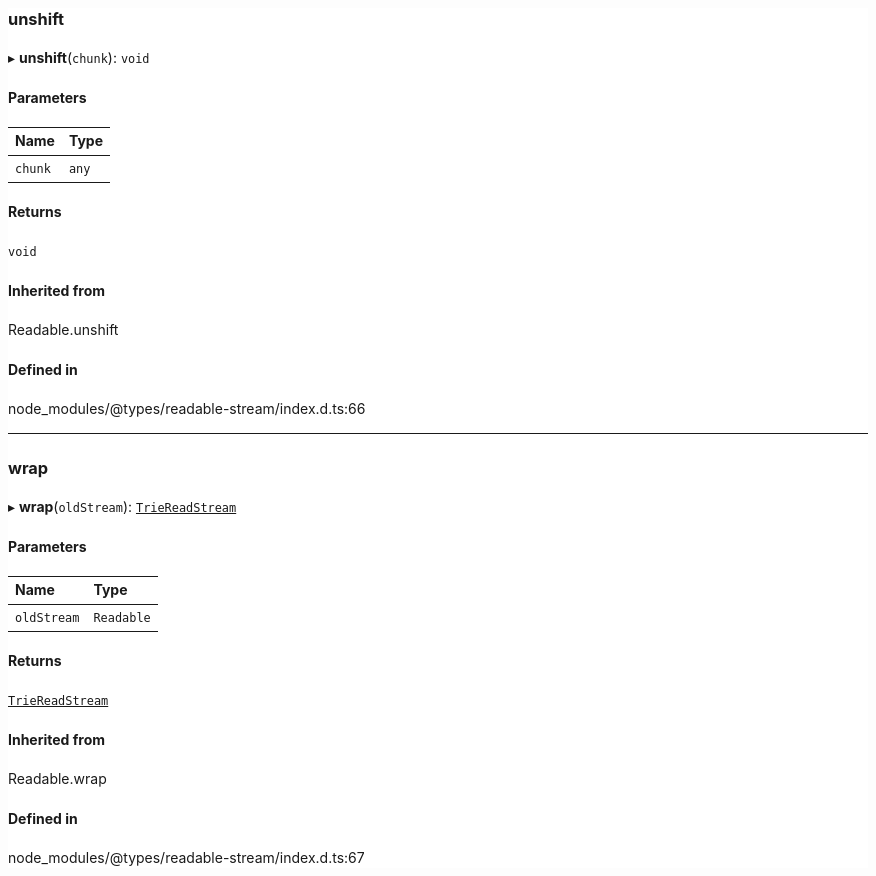 ### unshift

▸ **unshift**(`chunk`): `void`

#### Parameters

| Name | Type |
| :------ | :------ |
| `chunk` | `any` |

#### Returns

`void`

#### Inherited from

Readable.unshift

#### Defined in

node_modules/@types/readable-stream/index.d.ts:66

___

### wrap

▸ **wrap**(`oldStream`): [`TrieReadStream`](TrieReadStream.md)

#### Parameters

| Name | Type |
| :------ | :------ |
| `oldStream` | `Readable` |

#### Returns

[`TrieReadStream`](TrieReadStream.md)

#### Inherited from

Readable.wrap

#### Defined in

node_modules/@types/readable-stream/index.d.ts:67
